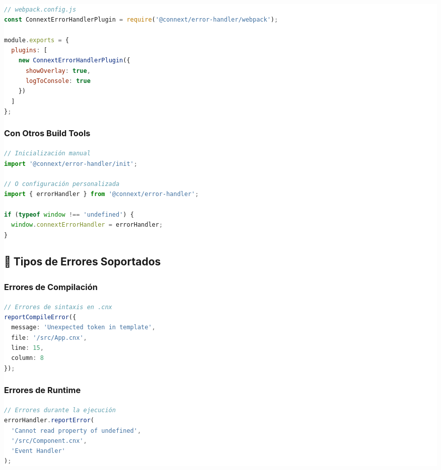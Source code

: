 ```javascript
// webpack.config.js
const ConnextErrorHandlerPlugin = require('@connext/error-handler/webpack');

module.exports = {
  plugins: [
    new ConnextErrorHandlerPlugin({
      showOverlay: true,
      logToConsole: true
    })
  ]
};
```

### Con Otros Build Tools

```typescript
// Inicialización manual
import '@connext/error-handler/init';

// O configuración personalizada
import { errorHandler } from '@connext/error-handler';

if (typeof window !== 'undefined') {
  window.connextErrorHandler = errorHandler;
}
```

## 🐛 Tipos de Errores Soportados

### Errores de Compilación

```typescript
// Errores de sintaxis en .cnx
reportCompileError({
  message: 'Unexpected token in template',
  file: '/src/App.cnx',
  line: 15,
  column: 8
});
```

### Errores de Runtime

```typescript
// Errores durante la ejecución
errorHandler.reportError(
  'Cannot read property of undefined',
  '/src/Component.cnx',
  'Event Handler'
);
```
